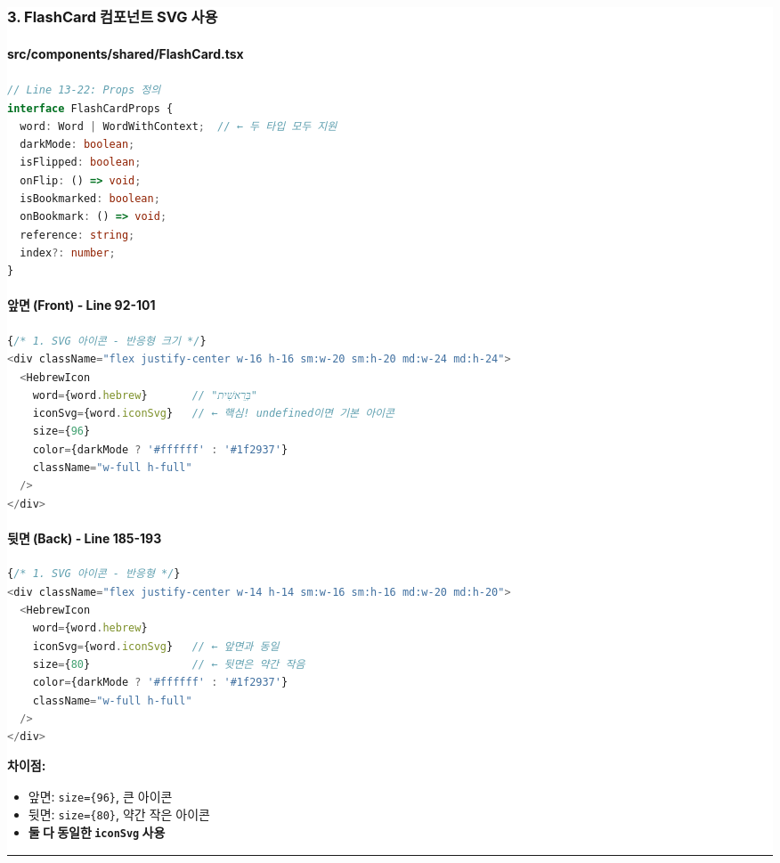 
### 3. FlashCard 컴포넌트 SVG 사용

#### **src/components/shared/FlashCard.tsx**

```typescript
// Line 13-22: Props 정의
interface FlashCardProps {
  word: Word | WordWithContext;  // ← 두 타입 모두 지원
  darkMode: boolean;
  isFlipped: boolean;
  onFlip: () => void;
  isBookmarked: boolean;
  onBookmark: () => void;
  reference: string;
  index?: number;
}
```

#### **앞면 (Front) - Line 92-101**
```typescript
{/* 1. SVG 아이콘 - 반응형 크기 */}
<div className="flex justify-center w-16 h-16 sm:w-20 sm:h-20 md:w-24 md:h-24">
  <HebrewIcon
    word={word.hebrew}       // "בְּרֵאשִׁית"
    iconSvg={word.iconSvg}   // ← 핵심! undefined이면 기본 아이콘
    size={96}
    color={darkMode ? '#ffffff' : '#1f2937'}
    className="w-full h-full"
  />
</div>
```

#### **뒷면 (Back) - Line 185-193**
```typescript
{/* 1. SVG 아이콘 - 반응형 */}
<div className="flex justify-center w-14 h-14 sm:w-16 sm:h-16 md:w-20 md:h-20">
  <HebrewIcon
    word={word.hebrew}
    iconSvg={word.iconSvg}   // ← 앞면과 동일
    size={80}                // ← 뒷면은 약간 작음
    color={darkMode ? '#ffffff' : '#1f2937'}
    className="w-full h-full"
  />
</div>
```

**차이점:**
- 앞면: `size={96}`, 큰 아이콘
- 뒷면: `size={80}`, 약간 작은 아이콘
- **둘 다 동일한 `iconSvg` 사용**

---

